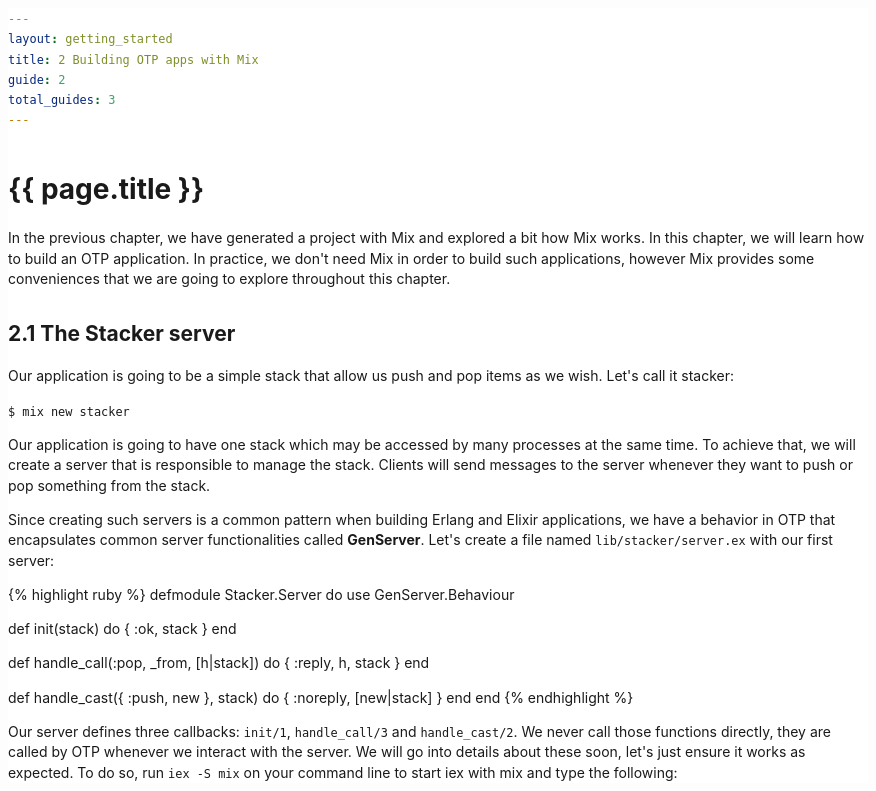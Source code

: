 ```yaml
---
layout: getting_started
title: 2 Building OTP apps with Mix
guide: 2
total_guides: 3
---
```


# {{ page.title }}

In the previous chapter, we have generated a project with Mix and explored a bit how Mix works. In this chapter, we will learn how to build an OTP application. In practice, we don't need Mix in order to build such applications, however Mix provides some conveniences that we are going to explore throughout this chapter.

## 2.1 The Stacker server

Our application is going to be a simple stack that allow us push and pop items as we wish. Let's call it stacker:

    $ mix new stacker

Our application is going to have one stack which may be accessed by many processes at the same time. To achieve that, we will create a server that is responsible to manage the stack. Clients will send messages to the server whenever they want to push or pop something from the stack.

Since creating such servers is a common pattern when building Erlang and Elixir applications, we have a behavior in OTP that encapsulates common server functionalities called **GenServer**. Let's create a file named `lib/stacker/server.ex` with our first server:

{% highlight ruby %}
defmodule Stacker.Server do
  use GenServer.Behaviour

  def init(stack) do
    { :ok, stack }
  end

  def handle_call(:pop, _from, [h|stack]) do
    { :reply, h, stack }
  end

  def handle_cast({ :push, new }, stack) do
    { :noreply, [new|stack] }
  end
end
{% endhighlight %}

Our server defines three callbacks: `init/1`, `handle_call/3` and `handle_cast/2`. We never call those functions directly, they are called by OTP whenever we interact with the server. We will go into details about these soon, let's just ensure it works as expected. To do so, run `iex -S mix` on your command line to start iex with mix and type the following:
